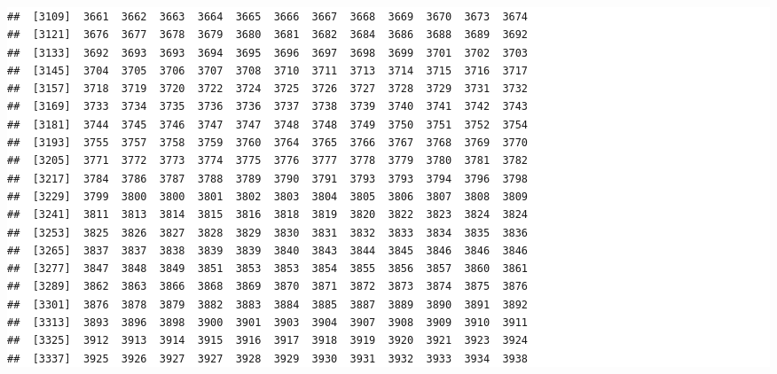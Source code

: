     ##  [3109]  3661  3662  3663  3664  3665  3666  3667  3668  3669  3670  3673  3674
    ##  [3121]  3676  3677  3678  3679  3680  3681  3682  3684  3686  3688  3689  3692
    ##  [3133]  3692  3693  3693  3694  3695  3696  3697  3698  3699  3701  3702  3703
    ##  [3145]  3704  3705  3706  3707  3708  3710  3711  3713  3714  3715  3716  3717
    ##  [3157]  3718  3719  3720  3722  3724  3725  3726  3727  3728  3729  3731  3732
    ##  [3169]  3733  3734  3735  3736  3736  3737  3738  3739  3740  3741  3742  3743
    ##  [3181]  3744  3745  3746  3747  3747  3748  3748  3749  3750  3751  3752  3754
    ##  [3193]  3755  3757  3758  3759  3760  3764  3765  3766  3767  3768  3769  3770
    ##  [3205]  3771  3772  3773  3774  3775  3776  3777  3778  3779  3780  3781  3782
    ##  [3217]  3784  3786  3787  3788  3789  3790  3791  3793  3793  3794  3796  3798
    ##  [3229]  3799  3800  3800  3801  3802  3803  3804  3805  3806  3807  3808  3809
    ##  [3241]  3811  3813  3814  3815  3816  3818  3819  3820  3822  3823  3824  3824
    ##  [3253]  3825  3826  3827  3828  3829  3830  3831  3832  3833  3834  3835  3836
    ##  [3265]  3837  3837  3838  3839  3839  3840  3843  3844  3845  3846  3846  3846
    ##  [3277]  3847  3848  3849  3851  3853  3853  3854  3855  3856  3857  3860  3861
    ##  [3289]  3862  3863  3866  3868  3869  3870  3871  3872  3873  3874  3875  3876
    ##  [3301]  3876  3878  3879  3882  3883  3884  3885  3887  3889  3890  3891  3892
    ##  [3313]  3893  3896  3898  3900  3901  3903  3904  3907  3908  3909  3910  3911
    ##  [3325]  3912  3913  3914  3915  3916  3917  3918  3919  3920  3921  3923  3924
    ##  [3337]  3925  3926  3927  3927  3928  3929  3930  3931  3932  3933  3934  3938